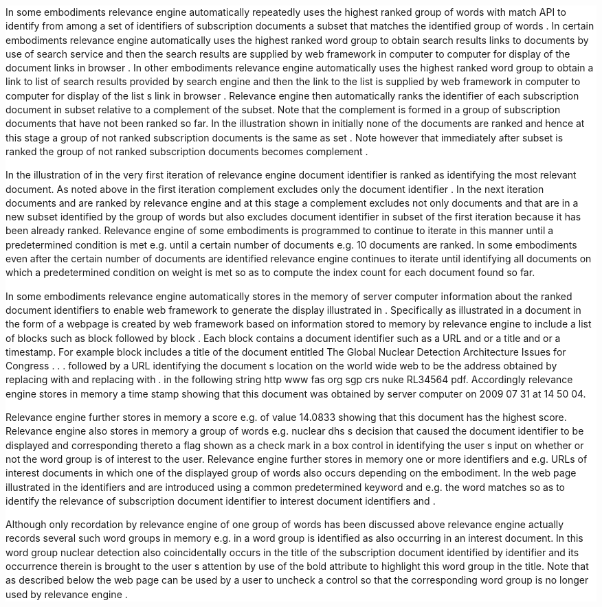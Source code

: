 In some embodiments relevance engine automatically repeatedly uses the highest ranked group of words with match API to identify from among a set of identifiers of subscription documents a subset that matches the identified group of words . In certain embodiments relevance engine automatically uses the highest ranked word group to obtain search results links to documents by use of search service and then the search results are supplied by web framework in computer to computer for display of the document links in browser . In other embodiments relevance engine automatically uses the highest ranked word group to obtain a link to list of search results provided by search engine and then the link to the list is supplied by web framework in computer to computer for display of the list s link in browser . Relevance engine then automatically ranks the identifier of each subscription document in subset relative to a complement of the subset. Note that the complement is formed in a group of subscription documents that have not been ranked so far. In the illustration shown in initially none of the documents are ranked and hence at this stage a group of not ranked subscription documents is the same as set . Note however that immediately after subset is ranked the group of not ranked subscription documents becomes complement .

In the illustration of in the very first iteration of relevance engine document identifier is ranked as identifying the most relevant document. As noted above in the first iteration complement excludes only the document identifier . In the next iteration documents and are ranked by relevance engine and at this stage a complement excludes not only documents and that are in a new subset identified by the group of words but also excludes document identifier in subset of the first iteration because it has been already ranked. Relevance engine of some embodiments is programmed to continue to iterate in this manner until a predetermined condition is met e.g. until a certain number of documents e.g. 10 documents are ranked. In some embodiments even after the certain number of documents are identified relevance engine continues to iterate until identifying all documents on which a predetermined condition on weight is met so as to compute the index count for each document found so far.

In some embodiments relevance engine automatically stores in the memory of server computer information about the ranked document identifiers to enable web framework to generate the display illustrated in . Specifically as illustrated in a document in the form of a webpage is created by web framework based on information stored to memory by relevance engine to include a list of blocks such as block followed by block . Each block contains a document identifier such as a URL and or a title and or a timestamp. For example block includes a title of the document entitled The Global Nuclear Detection Architecture Issues for Congress . . . followed by a URL identifying the document s location on the world wide web to be the address obtained by replacing with and replacing with . in the following string http www fas org sgp crs nuke RL34564 pdf. Accordingly relevance engine stores in memory a time stamp showing that this document was obtained by server computer on 2009 07 31 at 14 50 04.

Relevance engine further stores in memory a score e.g. of value 14.0833 showing that this document has the highest score. Relevance engine also stores in memory a group of words e.g. nuclear dhs s decision that caused the document identifier to be displayed and corresponding thereto a flag shown as a check mark in a box control in identifying the user s input on whether or not the word group is of interest to the user. Relevance engine further stores in memory one or more identifiers and e.g. URLs of interest documents in which one of the displayed group of words also occurs depending on the embodiment. In the web page illustrated in the identifiers and are introduced using a common predetermined keyword and e.g. the word matches so as to identify the relevance of subscription document identifier to interest document identifiers and .

Although only recordation by relevance engine of one group of words has been discussed above relevance engine actually records several such word groups in memory e.g. in a word group is identified as also occurring in an interest document. In this word group nuclear detection also coincidentally occurs in the title of the subscription document identified by identifier and its occurrence therein is brought to the user s attention by use of the bold attribute to highlight this word group in the title. Note that as described below the web page can be used by a user to uncheck a control so that the corresponding word group is no longer used by relevance engine .
